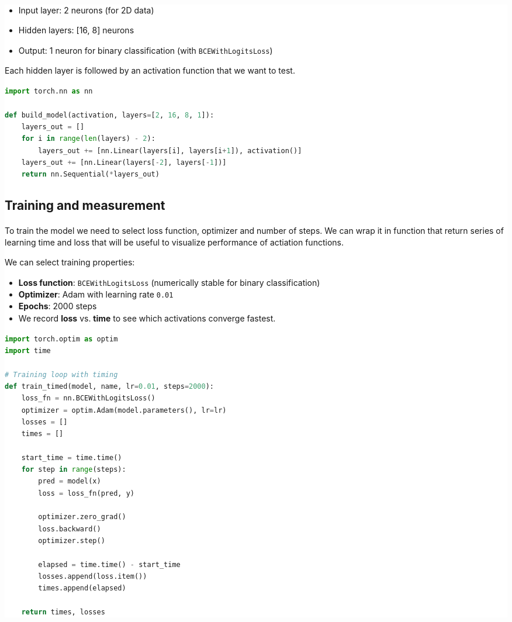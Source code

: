 - Input layer: 2 neurons (for 2D data)

- Hidden layers: [16, 8] neurons

- Output: 1 neuron for binary classification (with `BCEWithLogitsLoss`)

Each hidden layer is followed by an activation function that we want to test.

```python
import torch.nn as nn

def build_model(activation, layers=[2, 16, 8, 1]):
    layers_out = []
    for i in range(len(layers) - 2):
        layers_out += [nn.Linear(layers[i], layers[i+1]), activation()]
    layers_out += [nn.Linear(layers[-2], layers[-1])]
    return nn.Sequential(*layers_out)
```

## Training and measurement

To train the model we need to select loss function, optimizer and number of steps. We can wrap it in function that return series of learning time and loss that will be useful to visualize performance of actiation functions.

We can select training properties:
- **Loss function**: `BCEWithLogitsLoss` (numerically stable for binary classification)
- **Optimizer**: Adam with learning rate `0.01`
- **Epochs**: 2000 steps
- We record **loss** vs. **time** to see which activations converge fastest.

```python
import torch.optim as optim
import time

# Training loop with timing
def train_timed(model, name, lr=0.01, steps=2000):
    loss_fn = nn.BCEWithLogitsLoss()
    optimizer = optim.Adam(model.parameters(), lr=lr)
    losses = []
    times = []

    start_time = time.time()
    for step in range(steps):
        pred = model(x)
        loss = loss_fn(pred, y)

        optimizer.zero_grad()
        loss.backward()
        optimizer.step()

        elapsed = time.time() - start_time
        losses.append(loss.item())
        times.append(elapsed)

    return times, losses
```
